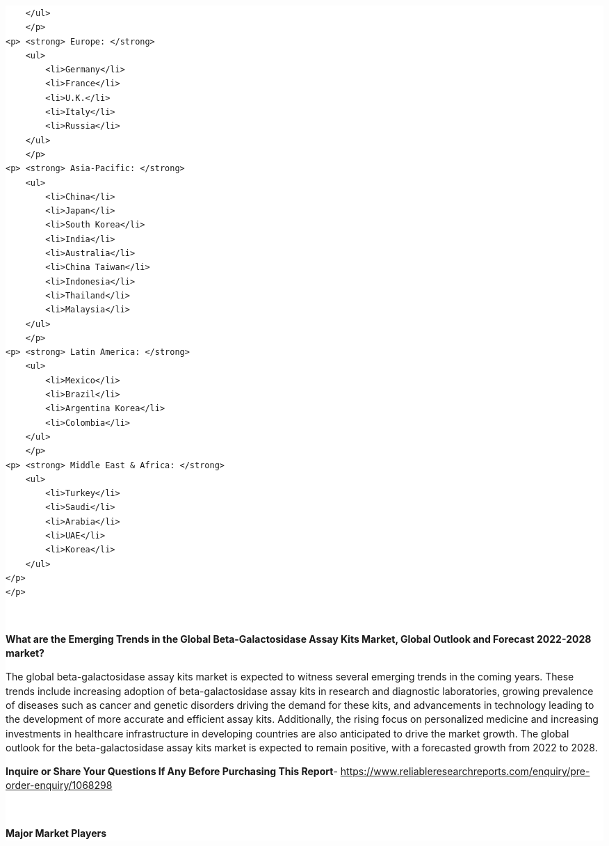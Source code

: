         </ul>
        </p> 
    <p> <strong> Europe: </strong>
        <ul>
            <li>Germany</li>
            <li>France</li>
            <li>U.K.</li>
            <li>Italy</li>
            <li>Russia</li>
        </ul>
        </p> 
    <p> <strong> Asia-Pacific: </strong>
        <ul>
            <li>China</li>
            <li>Japan</li>
            <li>South Korea</li>
            <li>India</li>
            <li>Australia</li>
            <li>China Taiwan</li>
            <li>Indonesia</li>
            <li>Thailand</li>
            <li>Malaysia</li>
        </ul>
        </p> 
    <p> <strong> Latin America: </strong>
        <ul>
            <li>Mexico</li>
            <li>Brazil</li>
            <li>Argentina Korea</li>
            <li>Colombia</li>
        </ul>
        </p> 
    <p> <strong> Middle East & Africa: </strong>
        <ul>
            <li>Turkey</li>
            <li>Saudi</li>
            <li>Arabia</li>
            <li>UAE</li>
            <li>Korea</li>
        </ul>
    </p>
    </p>
<p>&nbsp;</p>
<p><strong>What are the Emerging Trends in the Global Beta-Galactosidase Assay Kits Market, Global Outlook and Forecast 2022-2028 market?</strong></p>
<p><p>The global beta-galactosidase assay kits market is expected to witness several emerging trends in the coming years. These trends include increasing adoption of beta-galactosidase assay kits in research and diagnostic laboratories, growing prevalence of diseases such as cancer and genetic disorders driving the demand for these kits, and advancements in technology leading to the development of more accurate and efficient assay kits. Additionally, the rising focus on personalized medicine and increasing investments in healthcare infrastructure in developing countries are also anticipated to drive the market growth. The global outlook for the beta-galactosidase assay kits market is expected to remain positive, with a forecasted growth from 2022 to 2028.</p></p>
<p><strong>Inquire or Share Your Questions If Any Before Purchasing This Report</strong>- <a href="https://www.reliableresearchreports.com/enquiry/pre-order-enquiry/1068298">https://www.reliableresearchreports.com/enquiry/pre-order-enquiry/1068298</a></p>
<p>&nbsp;</p>
<p><strong>Major Market Players</strong></p>